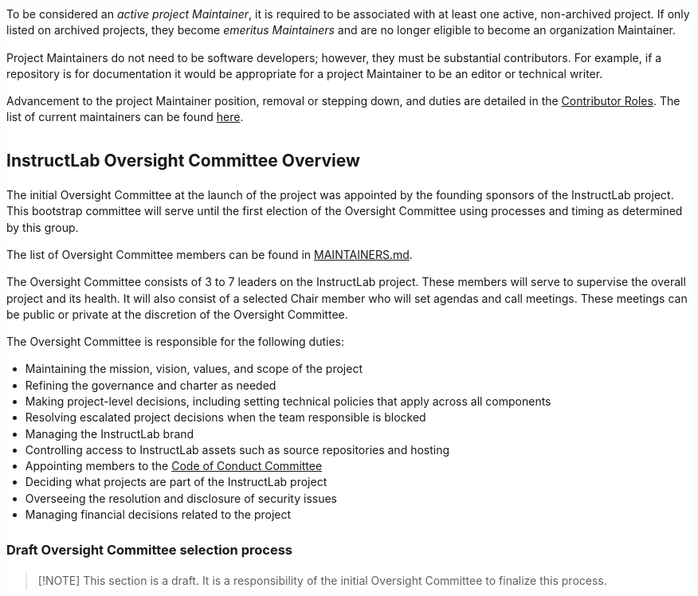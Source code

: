 To be considered an _active project Maintainer_, it is required to be associated with at least one active, non-archived
project. If only listed on archived projects, they become _emeritus Maintainers_ and are no longer eligible to become an
organization Maintainer.

Project Maintainers do not need to be software developers; however, they must be substantial contributors. For example,
if a repository is for documentation it would be appropriate for a project Maintainer to be an editor or technical
writer.

Advancement to the project Maintainer position, removal or stepping down, and duties are detailed in the
[Contributor Roles](https://github.com/instructlab/community/blob/main/CONTRIBUTOR_ROLES.md). The list of current
maintainers can be found [here](https://github.com/instructlab/community/blob/main/MAINTAINERS.md).

## InstructLab Oversight Committee Overview

The initial Oversight Committee at the launch of the project was appointed by the founding sponsors of the InstructLab
project. This bootstrap committee will serve until the first election of the Oversight Committee using processes and
timing as determined by this group.

The list of Oversight Committee members can be found in
[MAINTAINERS.md](https://github.com/instructlab/community/blob/main/MAINTAINERS.md#oversight-committee).

The Oversight Committee consists of 3 to 7 leaders on the InstructLab project. These members will serve to supervise the
overall project and its health. It will also consist of a selected Chair member who will set agendas and call meetings.
These meetings can be public or private at the discretion of the Oversight Committee.

The Oversight Committee is responsible for the following duties:

- Maintaining the mission, vision, values, and scope of the project
- Refining the governance and charter as needed
- Making project-level decisions, including setting technical policies that apply across all components
- Resolving escalated project decisions when the team responsible is blocked
- Managing the InstructLab brand
- Controlling access to InstructLab assets such as source repositories and hosting
- Appointing members to the [Code of Conduct Committee][committee]
- Deciding what projects are part of the InstructLab project
- Overseeing the resolution and disclosure of security issues
- Managing financial decisions related to the project

### Draft Oversight Committee selection process

> [!NOTE] This section is a draft. It is a responsibility of the initial Oversight Committee to finalize this process.


[committee]: https://github.com/instructlab/community/blob/main/CODE_OF_CONDUCT_COMMITTEE.md